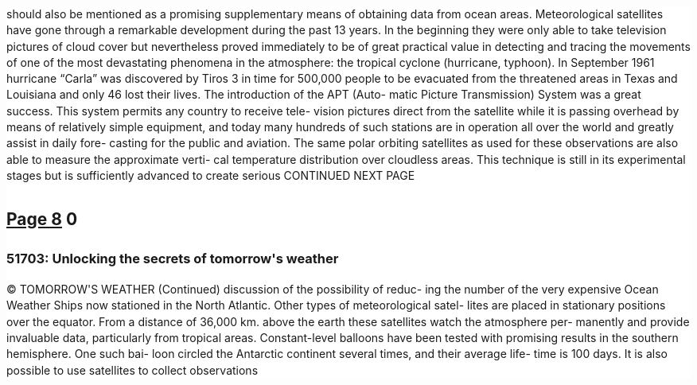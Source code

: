 should also be mentioned as a 
promising supplementary means of 
obtaining data from ocean areas. 
Meteorological satellites have gone 
through a remarkable development 
during the past 13 years. In the 
beginning they were only able to take 
television pictures of cloud cover but 
nevertheless proved immediately to be 
of great practical value in detecting 
and tracing the movements of one 
of the most devastating phenomena in 
the atmosphere: the tropical cyclone 
(hurricane, typhoon). In September 
1961 hurricane “Carla” was discovered 
by Tiros 3 in time for 500,000 people 
to be evacuated from the threatened 
areas in Texas and Louisiana and only 
46 lost their lives. 
The introduction of the APT (Auto- 
matic Picture Transmission) System 
was a great success. This system 
permits any country to receive tele- 
vision pictures direct from the satellite 
while it is passing overhead by means 
of relatively simple equipment, and 
today many hundreds of such 
stations are in operation all over the 
world and greatly assist in daily fore- 
casting for the public and aviation. 
The same polar orbiting satellites as 
used for these observations are also 
able to measure the approximate verti- 
cal temperature distribution over 
cloudless areas. This technique is 
still in its experimental stages but is 
sufficiently advanced to create serious 
CONTINUED NEXT PAGE

## [Page 8](https://demo.humlab.umu.se/courier/074891engo.pdf#page=8) 0

### 51703: Unlocking the secrets of tomorrow's weather

© TOMORROW'S WEATHER (Continued) 
discussion of the possibility of reduc- 
ing the number of the very expensive 
Ocean Weather Ships now stationed 
in the North Atlantic. 
Other types of meteorological satel- 
lites are placed in stationary positions 
over the equator. From a distance of 
36,000 km. above the earth these 
satellites watch the atmosphere per- 
manently and provide invaluable data, 
particularly from tropical areas. 
Constant-level balloons have been 
tested with promising results in the 
southern hemisphere. One such bai- 
loon circled the Antarctic continent 
several times, and their average life- 
time is 100 days. It is also possible 
to use satellites to collect observations 